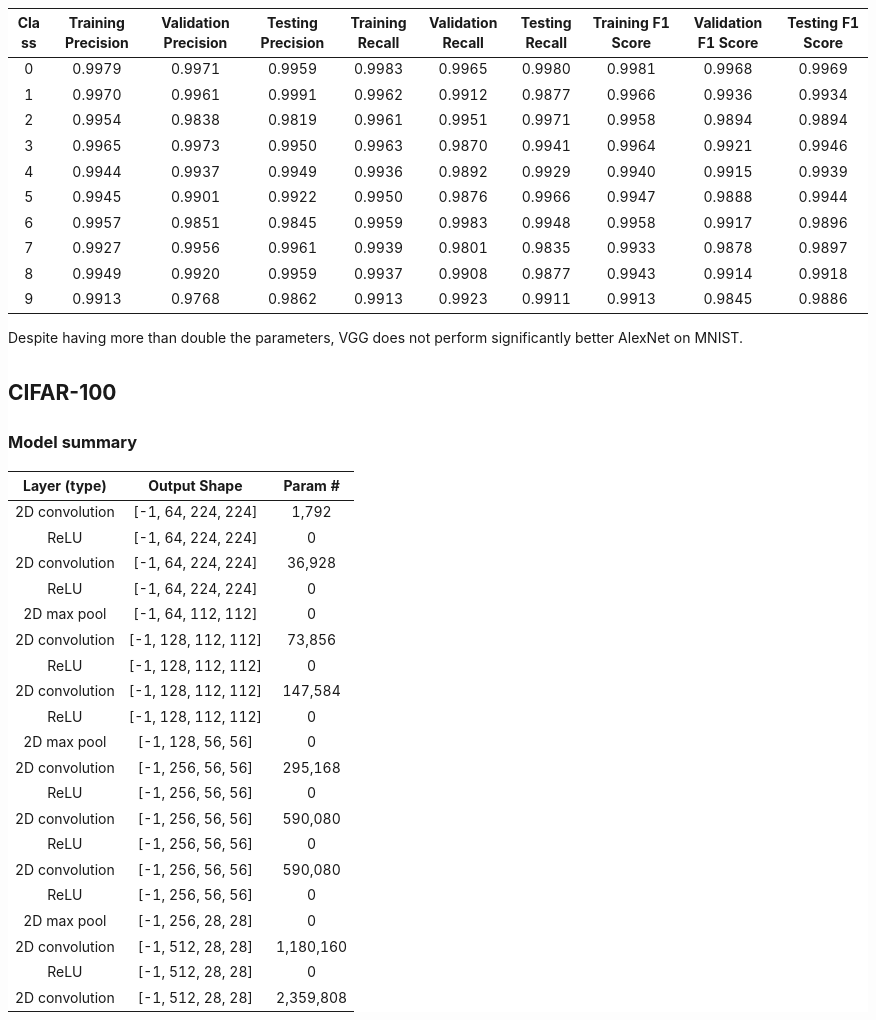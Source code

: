 | Class | Training Precision | Validation Precision | Testing Precision | Training Recall | Validation Recall | Testing Recall | Training F1 Score | Validation F1 Score | Testing F1 Score |
| :---: | :----------------: | :------------------: | :---------------: | :-------------: | :---------------: | :------------: | :---------------: | :-----------------: | :--------------: |
|   0   |       0.9979       |        0.9971        |      0.9959       |     0.9983      |      0.9965       |     0.9980     |      0.9981       |       0.9968        |      0.9969      |
|   1   |       0.9970       |        0.9961        |      0.9991       |     0.9962      |      0.9912       |     0.9877     |      0.9966       |       0.9936        |      0.9934      |
|   2   |       0.9954       |        0.9838        |      0.9819       |     0.9961      |      0.9951       |     0.9971     |      0.9958       |       0.9894        |      0.9894      |
|   3   |       0.9965       |        0.9973        |      0.9950       |     0.9963      |      0.9870       |     0.9941     |      0.9964       |       0.9921        |      0.9946      |
|   4   |       0.9944       |        0.9937        |      0.9949       |     0.9936      |      0.9892       |     0.9929     |      0.9940       |       0.9915        |      0.9939      |
|   5   |       0.9945       |        0.9901        |      0.9922       |     0.9950      |      0.9876       |     0.9966     |      0.9947       |       0.9888        |      0.9944      |
|   6   |       0.9957       |        0.9851        |      0.9845       |     0.9959      |      0.9983       |     0.9948     |      0.9958       |       0.9917        |      0.9896      |
|   7   |       0.9927       |        0.9956        |      0.9961       |     0.9939      |      0.9801       |     0.9835     |      0.9933       |       0.9878        |      0.9897      |
|   8   |       0.9949       |        0.9920        |      0.9959       |     0.9937      |      0.9908       |     0.9877     |      0.9943       |       0.9914        |      0.9918      |
|   9   |       0.9913       |        0.9768        |      0.9862       |     0.9913      |      0.9923       |     0.9911     |      0.9913       |       0.9845        |      0.9886      |

Despite having more than double the parameters, VGG does not perform significantly better AlexNet on MNIST.

## CIFAR-100

### Model summary

|  Layer (type)  |    Output Shape     |   Param #   |
| :------------: | :-----------------: | :---------: |
| 2D convolution | [-1, 64, 224, 224]  |    1,792    |
|      ReLU      | [-1, 64, 224, 224]  |      0      |
| 2D convolution | [-1, 64, 224, 224]  |   36,928    |
|      ReLU      | [-1, 64, 224, 224]  |      0      |
|  2D max pool   | [-1, 64, 112, 112]  |      0      |
| 2D convolution | [-1, 128, 112, 112] |   73,856    |
|      ReLU      | [-1, 128, 112, 112] |      0      |
| 2D convolution | [-1, 128, 112, 112] |   147,584   |
|      ReLU      | [-1, 128, 112, 112] |      0      |
|  2D max pool   |  [-1, 128, 56, 56]  |      0      |
| 2D convolution |  [-1, 256, 56, 56]  |   295,168   |
|      ReLU      |  [-1, 256, 56, 56]  |      0      |
| 2D convolution |  [-1, 256, 56, 56]  |   590,080   |
|      ReLU      |  [-1, 256, 56, 56]  |      0      |
| 2D convolution |  [-1, 256, 56, 56]  |   590,080   |
|      ReLU      |  [-1, 256, 56, 56]  |      0      |
|  2D max pool   |  [-1, 256, 28, 28]  |      0      |
| 2D convolution |  [-1, 512, 28, 28]  |  1,180,160  |
|      ReLU      |  [-1, 512, 28, 28]  |      0      |
| 2D convolution |  [-1, 512, 28, 28]  |  2,359,808  |
